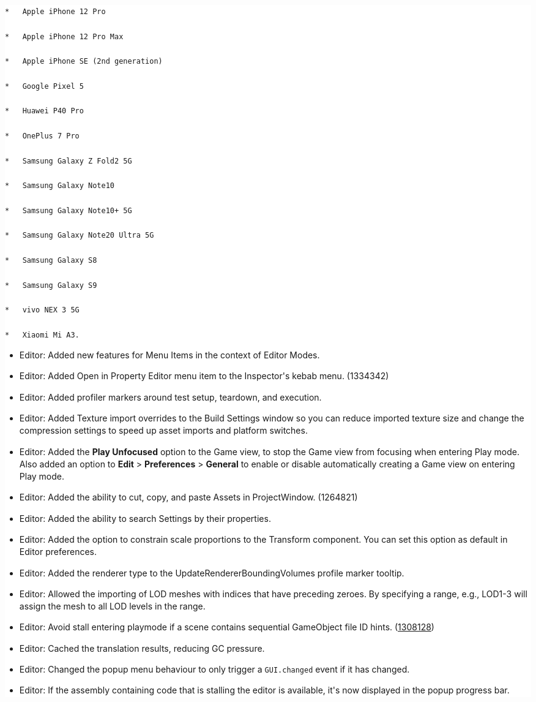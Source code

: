     *   Apple iPhone 12 Pro  
        
    *   Apple iPhone 12 Pro Max  
        
    *   Apple iPhone SE (2nd generation)  
        
    *   Google Pixel 5  
        
    *   Huawei P40 Pro  
        
    *   OnePlus 7 Pro  
        
    *   Samsung Galaxy Z Fold2 5G  
        
    *   Samsung Galaxy Note10  
        
    *   Samsung Galaxy Note10+ 5G  
        
    *   Samsung Galaxy Note20 Ultra 5G  
        
    *   Samsung Galaxy S8  
        
    *   Samsung Galaxy S9  
        
    *   vivo NEX 3 5G  
        
    *   Xiaomi Mi A3.
*   Editor: Added new features for Menu Items in the context of Editor Modes.
    
*   Editor: Added Open in Property Editor menu item to the Inspector's kebab menu. (1334342)
    
*   Editor: Added profiler markers around test setup, teardown, and execution.
    
*   Editor: Added Texture import overrides to the Build Settings window so you can reduce imported texture size and change the compression settings to speed up asset imports and platform switches.
    
*   Editor: Added the **Play Unfocused** option to the Game view, to stop the Game view from focusing when entering Play mode. Also added an option to **Edit** &gt; **Preferences** &gt; **General** to enable or disable automatically creating a Game view on entering Play mode.
    
*   Editor: Added the ability to cut, copy, and paste Assets in ProjectWindow. (1264821)
    
*   Editor: Added the ability to search Settings by their properties.
    
*   Editor: Added the option to constrain scale proportions to the Transform component. You can set this option as default in Editor preferences.
    
*   Editor: Added the renderer type to the UpdateRendererBoundingVolumes profile marker tooltip.
    
*   Editor: Allowed the importing of LOD meshes with indices that have preceding zeroes. By specifying a range, e.g., LOD1-3 will assign the mesh to all LOD levels in the range.
    
*   Editor: Avoid stall entering playmode if a scene contains sequential GameObject file ID hints. ([1308128](https://issuetracker.unity3d.com/issues/entering-play-mode-takes-upwards-of-1-hour-when-auto-generating-high-amounts-of-objects))
    
*   Editor: Cached the translation results, reducing GC pressure.
    
*   Editor: Changed the popup menu behaviour to only trigger a `GUI.changed` event if it has changed.
    
*   Editor: If the assembly containing code that is stalling the editor is available, it's now displayed in the popup progress bar.
    